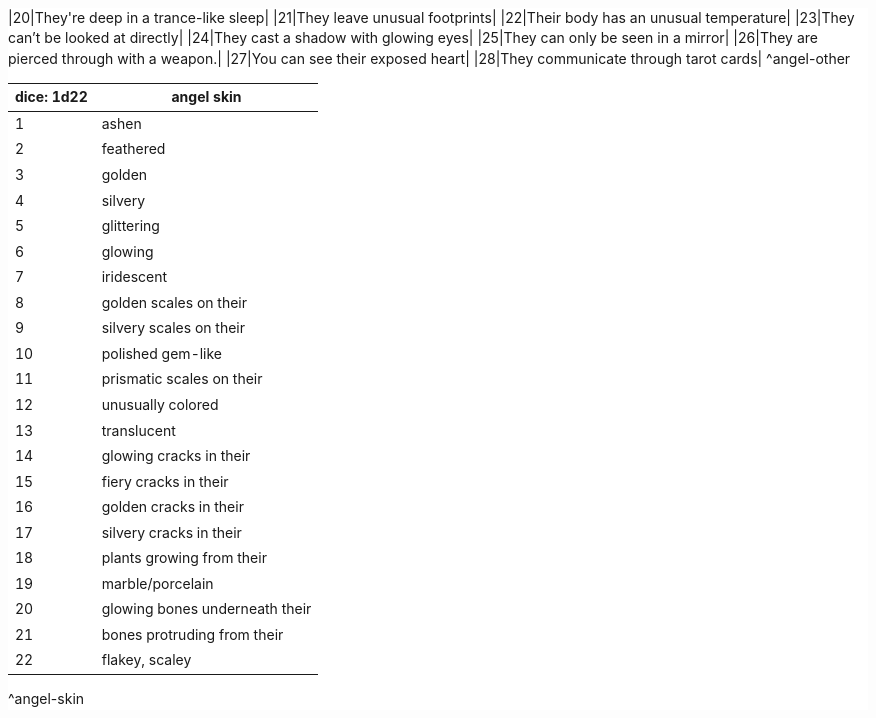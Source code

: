 |20|They're deep in a trance-like sleep|
|21|They leave unusual footprints|
|22|Their body has an unusual temperature|
|23|They can’t be looked at directly|
|24|They cast a shadow with glowing eyes|
|25|They can only be seen in a mirror|
|26|They are pierced through with a weapon.|
|27|You can see their exposed heart|
|28|They communicate through tarot cards|
^angel-other


| dice: 1d22 | angel skin|
| --------- | ------------------- |
|1|ashen|
|2|feathered|
|3|golden|
|4|silvery|
|5|glittering|
|6|glowing|
|7|iridescent|
|8|golden scales on their|
|9|silvery scales on their|
|10|polished gem-like|
|11|prismatic scales on their|
|12|unusually colored|
|13|translucent|
|14|glowing cracks in their|
|15|fiery cracks in their|
|16|golden cracks in their|
|17|silvery cracks in their|
|18|plants growing from their|
|19|marble/porcelain	|
|20|glowing bones underneath their|
|21|bones protruding from their|
|22|flakey, scaley|
^angel-skin
